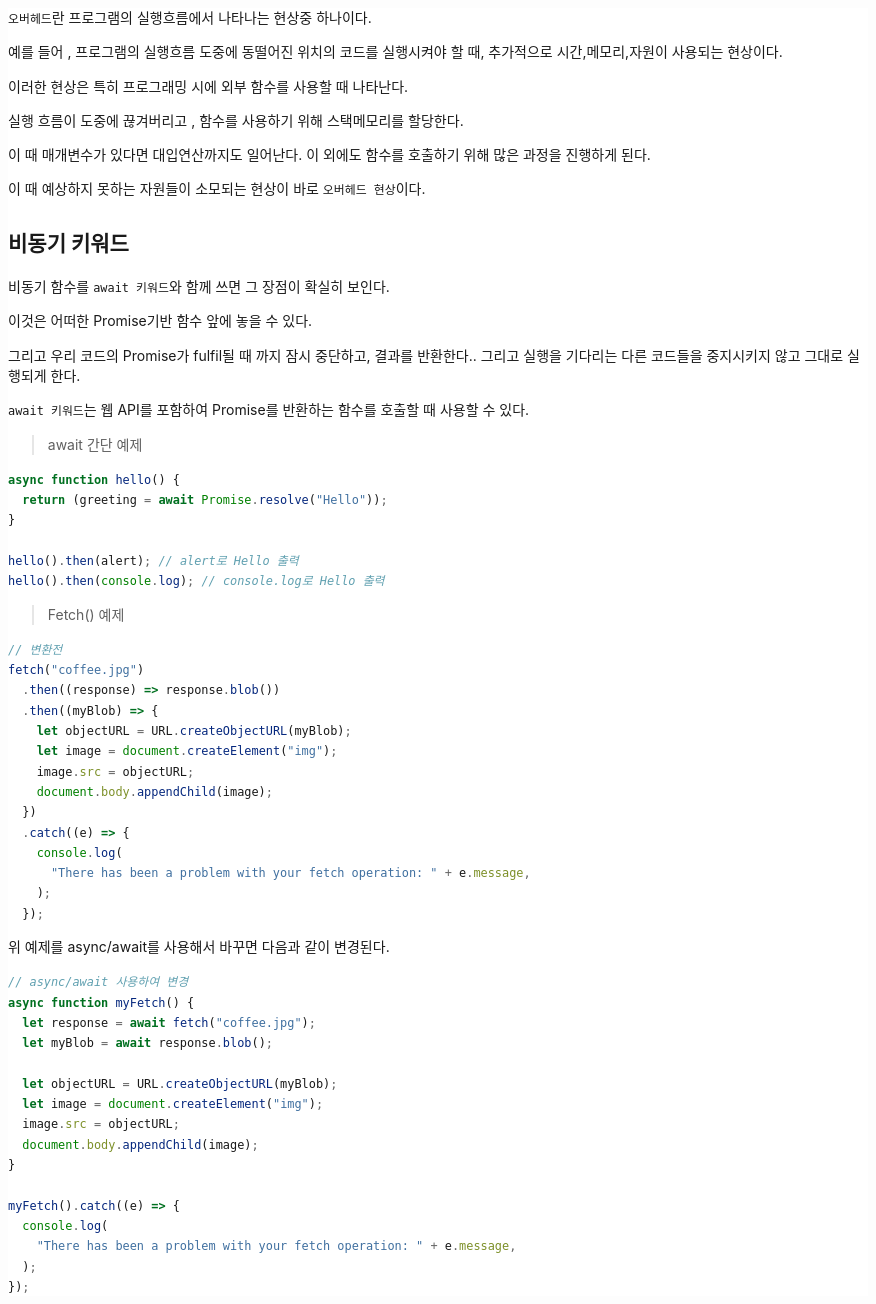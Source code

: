 `오버헤드`란 프로그램의 실행흐름에서 나타나는 현상중 하나이다.

예를 들어 , 프로그램의 실행흐름 도중에 동떨어진 위치의 코드를 실행시켜야 할 때, 추가적으로 시간,메모리,자원이 사용되는 현상이다.

이러한 현상은 특히 프로그래밍 시에 외부 함수를 사용할 때 나타난다.

실행 흐름이 도중에 끊겨버리고 , 함수를 사용하기 위해 스택메모리를 할당한다.

이 때 매개변수가 있다면 대입연산까지도 일어난다. 이 외에도 함수를 호출하기 위해 많은 과정을 진행하게 된다.

이 때 예상하지 못하는 자원들이 소모되는 현상이 바로 `오버헤드 현상`이다.

## 비동기 키워드

비동기 함수를 `await 키워드`와 함께 쓰면 그 장점이 확실히 보인다.

이것은 어떠한 Promise기반 함수 앞에 놓을 수 있다.

그리고 우리 코드의 Promise가 fulfil될 때 까지 잠시 중단하고, 결과를 반환한다.. 그리고 실행을 기다리는 다른 코드들을 중지시키지 않고 그대로 실행되게 한다.

`await 키워드`는 웹 API를 포함하여 Promise를 반환하는 함수를 호출할 때 사용할 수 있다.

> await 간단 예제

```js
async function hello() {
  return (greeting = await Promise.resolve("Hello"));
}

hello().then(alert); // alert로 Hello 출력
hello().then(console.log); // console.log로 Hello 출력
```

> Fetch() 예제

```js
// 변환전
fetch("coffee.jpg")
  .then((response) => response.blob())
  .then((myBlob) => {
    let objectURL = URL.createObjectURL(myBlob);
    let image = document.createElement("img");
    image.src = objectURL;
    document.body.appendChild(image);
  })
  .catch((e) => {
    console.log(
      "There has been a problem with your fetch operation: " + e.message,
    );
  });
```

위 예제를 async/await를 사용해서 바꾸면 다음과 같이 변경된다.

```js
// async/await 사용하여 변경
async function myFetch() {
  let response = await fetch("coffee.jpg");
  let myBlob = await response.blob();

  let objectURL = URL.createObjectURL(myBlob);
  let image = document.createElement("img");
  image.src = objectURL;
  document.body.appendChild(image);
}

myFetch().catch((e) => {
  console.log(
    "There has been a problem with your fetch operation: " + e.message,
  );
});
```